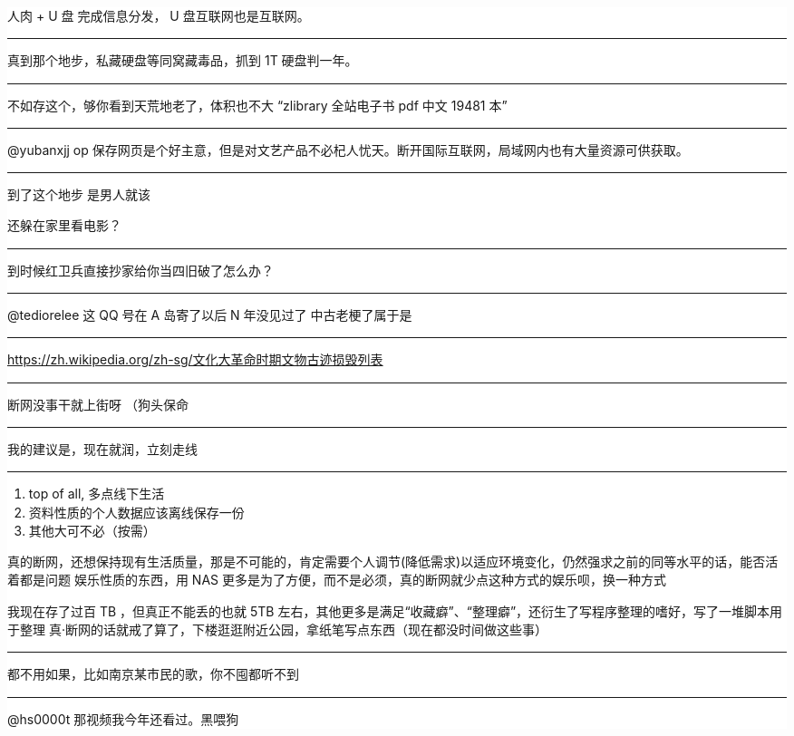 人肉 + U 盘 完成信息分发，  U 盘互联网也是互联网。

---------------------------------------------------

真到那个地步，私藏硬盘等同窝藏毒品，抓到 1T 硬盘判一年。

---------------------------------------------------

不如存这个，够你看到天荒地老了，体积也不大
“zlibrary 全站电子书 pdf 中文 19481 本”

---------------------------------------------------

@yubanxjj op 保存网页是个好主意，但是对文艺产品不必杞人忧天。断开国际互联网，局域网内也有大量资源可供获取。

---------------------------------------------------

到了这个地步 是男人就该

还躲在家里看电影？

---------------------------------------------------

到时候红卫兵直接抄家给你当四旧破了怎么办？

---------------------------------------------------

@tediorelee 这 QQ 号在 A 岛寄了以后 N 年没见过了 中古老梗了属于是

---------------------------------------------------

https://zh.wikipedia.org/zh-sg/文化大革命时期文物古迹损毁列表

---------------------------------------------------

断网没事干就上街呀 （狗头保命

---------------------------------------------------

我的建议是，现在就润，立刻走线

---------------------------------------------------

1. top of all, 多点线下生活
2. 资料性质的个人数据应该离线保存一份
3. 其他大可不必（按需）

真的断网，还想保持现有生活质量，那是不可能的，肯定需要个人调节(降低需求)以适应环境变化，仍然强求之前的同等水平的话，能否活着都是问题
娱乐性质的东西，用 NAS 更多是为了方便，而不是必须，真的断网就少点这种方式的娱乐呗，换一种方式

我现在存了过百 TB ，但真正不能丢的也就 5TB 左右，其他更多是满足“收藏癖”、“整理癖”，还衍生了写程序整理的嗜好，写了一堆脚本用于整理
真·断网的话就戒了算了，下楼逛逛附近公园，拿纸笔写点东西（现在都没时间做这些事）

---------------------------------------------------

都不用如果，比如南京某市民的歌，你不囤都听不到

---------------------------------------------------

@hs0000t 那视频我今年还看过。黑喂狗

